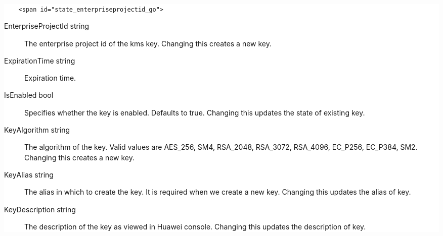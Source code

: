         <span id="state_enterpriseprojectid_go">
<a data-swiftype-name="resource-property" data-swiftype-type="text" href="#state_enterpriseprojectid_go" style="color: inherit; text-decoration: inherit;">Enterprise<wbr>Project<wbr>Id</a>
</span>
        <span class="property-indicator"></span>
        <span class="property-type">string</span>
    </dt>
    <dd><p>The enterprise project id of the kms key. Changing this creates
a new key.</p>
</dd><dt class="property-optional"
            title="Optional">
        <span id="state_expirationtime_go">
<a data-swiftype-name="resource-property" data-swiftype-type="text" href="#state_expirationtime_go" style="color: inherit; text-decoration: inherit;">Expiration<wbr>Time</a>
</span>
        <span class="property-indicator"></span>
        <span class="property-type">string</span>
    </dt>
    <dd><p>Expiration time.</p>
</dd><dt class="property-optional"
            title="Optional">
        <span id="state_isenabled_go">
<a data-swiftype-name="resource-property" data-swiftype-type="text" href="#state_isenabled_go" style="color: inherit; text-decoration: inherit;">Is<wbr>Enabled</a>
</span>
        <span class="property-indicator"></span>
        <span class="property-type">bool</span>
    </dt>
    <dd><p>Specifies whether the key is enabled. Defaults to true. Changing this updates the
state of existing key.</p>
</dd><dt class="property-optional property-replacement"
            title="Optional">
        <span id="state_keyalgorithm_go">
<a data-swiftype-name="resource-property" data-swiftype-type="text" href="#state_keyalgorithm_go" style="color: inherit; text-decoration: inherit;">Key<wbr>Algorithm</a>
</span>
        <span class="property-indicator"></span>
        <span class="property-type">string</span>
    </dt>
    <dd><p>The algorithm of the key. Valid values are AES_256, SM4, RSA_2048, RSA_3072,
RSA_4096, EC_P256, EC_P384, SM2. Changing this creates a new key.</p>
</dd><dt class="property-optional"
            title="Optional">
        <span id="state_keyalias_go">
<a data-swiftype-name="resource-property" data-swiftype-type="text" href="#state_keyalias_go" style="color: inherit; text-decoration: inherit;">Key<wbr>Alias</a>
</span>
        <span class="property-indicator"></span>
        <span class="property-type">string</span>
    </dt>
    <dd><p>The alias in which to create the key. It is required when we create a new key.
Changing this updates the alias of key.</p>
</dd><dt class="property-optional"
            title="Optional">
        <span id="state_keydescription_go">
<a data-swiftype-name="resource-property" data-swiftype-type="text" href="#state_keydescription_go" style="color: inherit; text-decoration: inherit;">Key<wbr>Description</a>
</span>
        <span class="property-indicator"></span>
        <span class="property-type">string</span>
    </dt>
    <dd><p>The description of the key as viewed in Huawei console. Changing this updates
the description of key.</p>
</dd><dt class="property-optional"